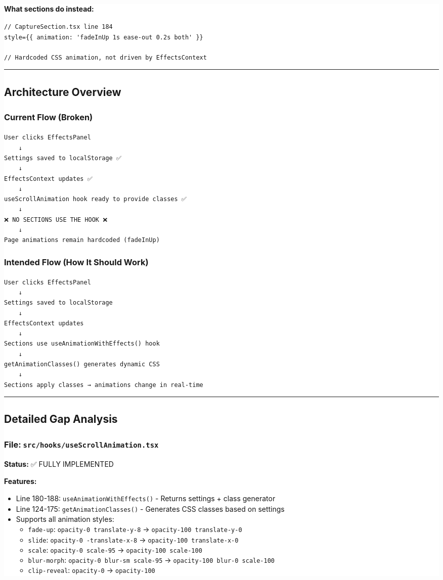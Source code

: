 **What sections do instead:**
```tsx
// CaptureSection.tsx line 184
style={{ animation: 'fadeInUp 1s ease-out 0.2s both' }}

// Hardcoded CSS animation, not driven by EffectsContext
```

---

## Architecture Overview

### Current Flow (Broken)

```
User clicks EffectsPanel
    ↓
Settings saved to localStorage ✅
    ↓
EffectsContext updates ✅
    ↓
useScrollAnimation hook ready to provide classes ✅
    ↓
❌ NO SECTIONS USE THE HOOK ❌
    ↓
Page animations remain hardcoded (fadeInUp)
```

### Intended Flow (How It Should Work)

```
User clicks EffectsPanel
    ↓
Settings saved to localStorage
    ↓
EffectsContext updates
    ↓
Sections use useAnimationWithEffects() hook
    ↓
getAnimationClasses() generates dynamic CSS
    ↓
Sections apply classes → animations change in real-time
```

---

## Detailed Gap Analysis

### File: `src/hooks/useScrollAnimation.tsx`

**Status:** ✅ FULLY IMPLEMENTED

**Features:**
- Line 180-188: `useAnimationWithEffects()` - Returns settings + class generator
- Line 124-175: `getAnimationClasses()` - Generates CSS classes based on settings
- Supports all animation styles:
  - `fade-up`: `opacity-0 translate-y-8` → `opacity-100 translate-y-0`
  - `slide`: `opacity-0 -translate-x-8` → `opacity-100 translate-x-0`
  - `scale`: `opacity-0 scale-95` → `opacity-100 scale-100`
  - `blur-morph`: `opacity-0 blur-sm scale-95` → `opacity-100 blur-0 scale-100`
  - `clip-reveal`: `opacity-0` → `opacity-100`

